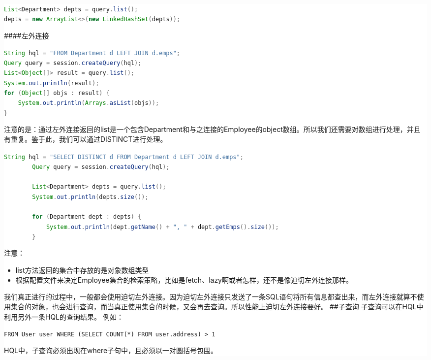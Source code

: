 ```java
List<Department> depts = query.list();
depts = new ArrayList<>(new LinkedHashSet(depts));
```
####左外连接
```java
String hql = "FROM Department d LEFT JOIN d.emps";
Query query = session.createQuery(hql);
List<Object[]> result = query.list();
System.out.println(result);
for (Object[] objs : result) {
	System.out.println(Arrays.asList(objs));
}
```
注意的是：通过左外连接返回的list是一个包含Department和与之连接的Employee的object数组。所以我们还需要对数组进行处理，并且有重复。鉴于此，我们可以通过DISTINCT进行处理。
```java
String hql = "SELECT DISTINCT d FROM Department d LEFT JOIN d.emps";
		Query query = session.createQuery(hql);

		List<Department> depts = query.list();
		System.out.println(depts.size());

		for (Department dept : depts) {
			System.out.println(dept.getName() + ", " + dept.getEmps().size());
		}
```
注意：
- list方法返回的集合中存放的是对象数组类型
- 根据配置文件来决定Employee集合的检索策略，比如是fetch、lazy啊或者怎样，还不是像迫切左外连接那样。

我们真正进行的过程中，一般都会使用迫切左外连接。因为迫切左外连接只发送了一条SQL语句将所有信息都查出来，而左外连接就算不使用集合的对象，也会进行查询，而当真正使用集合的时候，又会再去查询。所以性能上迫切左外连接要好。
##子查询
子查询可以在HQL中利用另外一条HQL的查询结果。
例如：
```
FROM User user WHERE (SELECT COUNT(*) FROM user.address) > 1
```
HQL中，子查询必须出现在where子句中，且必须以一对圆括号包围。
